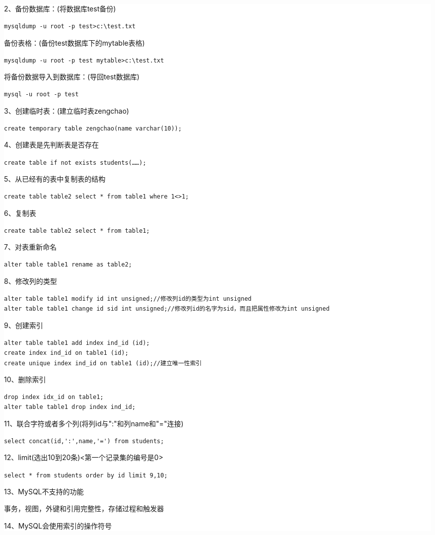 2、备份数据库：(将数据库test备份)

    mysqldump -u root -p test>c:\test.txt

备份表格：(备份test数据库下的mytable表格)
    
    mysqldump -u root -p test mytable>c:\test.txt

将备份数据导入到数据库：(导回test数据库)
    
    mysql -u root -p test

3、创建临时表：(建立临时表zengchao)

    create temporary table zengchao(name varchar(10));

4、创建表是先判断表是否存在

    create table if not exists students(……);

5、从已经有的表中复制表的结构

    create table table2 select * from table1 where 1<>1;

6、复制表

    create table table2 select * from table1;

7、对表重新命名

    alter table table1 rename as table2;

8、修改列的类型

    alter table table1 modify id int unsigned;//修改列id的类型为int unsigned
    alter table table1 change id sid int unsigned;//修改列id的名字为sid，而且把属性修改为int unsigned

9、创建索引

    alter table table1 add index ind_id (id);
    create index ind_id on table1 (id);
    create unique index ind_id on table1 (id);//建立唯一性索引

10、删除索引

    drop index idx_id on table1;
    alter table table1 drop index ind_id;

11、联合字符或者多个列(将列id与":"和列name和"="连接)

    select concat(id,':',name,'=') from students;


12、limit(选出10到20条)<第一个记录集的编号是0>

    select * from students order by id limit 9,10;


13、MySQL不支持的功能

事务，视图，外键和引用完整性，存储过程和触发器


14、MySQL会使用索引的操作符号
